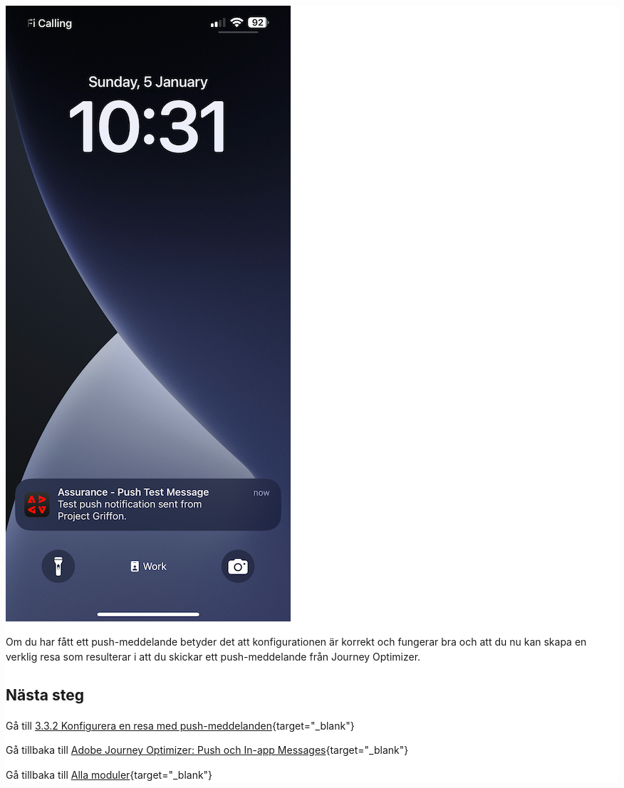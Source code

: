 ![Adobe Experience Platform-datainsamling](./images/ipadPush2.png)

Om du har fått ett push-meddelande betyder det att konfigurationen är korrekt och fungerar bra och att du nu kan skapa en verklig resa som resulterar i att du skickar ett push-meddelande från Journey Optimizer.

## Nästa steg

Gå till [3.3.2 Konfigurera en resa med push-meddelanden](./ex2.md){target="_blank"}

Gå tillbaka till [Adobe Journey Optimizer: Push och In-app Messages](ajopushinapp.md){target="_blank"}

Gå tillbaka till [Alla moduler](./../../../../overview.md){target="_blank"}
